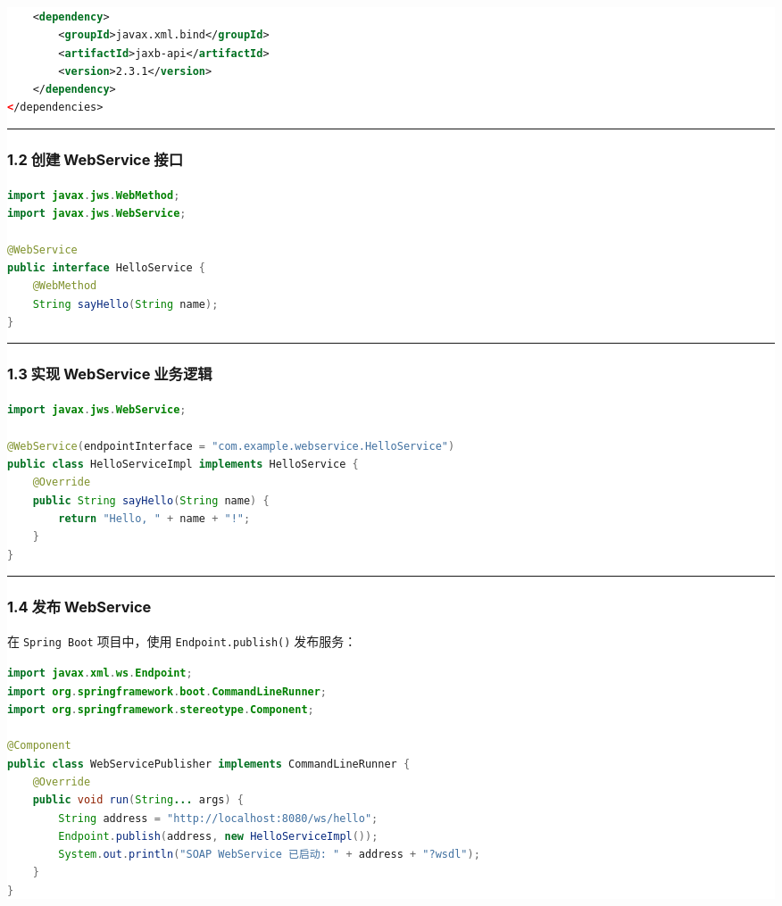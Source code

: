 ```xml
    <dependency>
        <groupId>javax.xml.bind</groupId>
        <artifactId>jaxb-api</artifactId>
        <version>2.3.1</version>
    </dependency>
</dependencies>
```

------

### 1.2 创建 WebService 接口

```java
import javax.jws.WebMethod;
import javax.jws.WebService;

@WebService
public interface HelloService {
    @WebMethod
    String sayHello(String name);
}
```

------

### 1.3 实现 WebService 业务逻辑

```java
import javax.jws.WebService;

@WebService(endpointInterface = "com.example.webservice.HelloService")
public class HelloServiceImpl implements HelloService {
    @Override
    public String sayHello(String name) {
        return "Hello, " + name + "!";
    }
}
```

------

### 1.4 发布 WebService

在 `Spring Boot` 项目中，使用 `Endpoint.publish()` 发布服务：

```java
import javax.xml.ws.Endpoint;
import org.springframework.boot.CommandLineRunner;
import org.springframework.stereotype.Component;

@Component
public class WebServicePublisher implements CommandLineRunner {
    @Override
    public void run(String... args) {
        String address = "http://localhost:8080/ws/hello";
        Endpoint.publish(address, new HelloServiceImpl());
        System.out.println("SOAP WebService 已启动: " + address + "?wsdl");
    }
}
```
